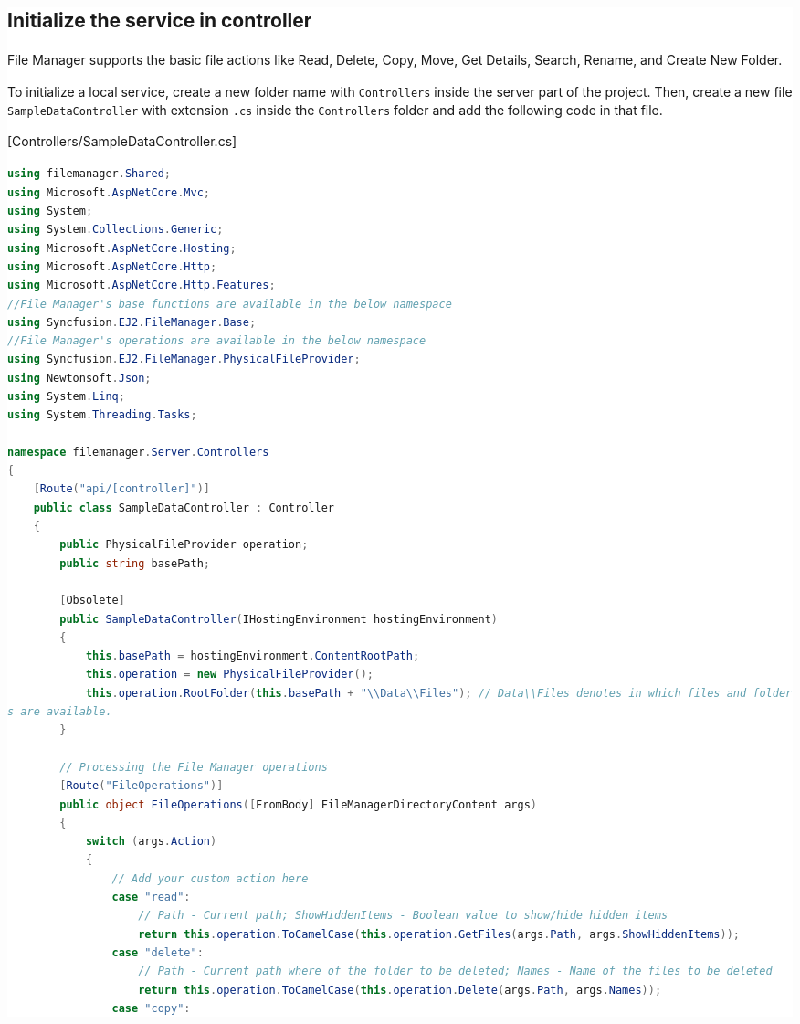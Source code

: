 ## Initialize the service in controller

File Manager supports the basic file actions like Read, Delete, Copy, Move, Get Details, Search, Rename, and Create New Folder.

To initialize a local service, create a new folder name with `Controllers` inside the server part of the project. Then, create a new file `SampleDataController` with extension `.cs` inside the `Controllers` folder and add the following code in that file.

[Controllers/SampleDataController.cs]

```csharp
using filemanager.Shared;
using Microsoft.AspNetCore.Mvc;
using System;
using System.Collections.Generic;
using Microsoft.AspNetCore.Hosting;
using Microsoft.AspNetCore.Http;
using Microsoft.AspNetCore.Http.Features;
//File Manager's base functions are available in the below namespace
using Syncfusion.EJ2.FileManager.Base;
//File Manager's operations are available in the below namespace
using Syncfusion.EJ2.FileManager.PhysicalFileProvider;
using Newtonsoft.Json;
using System.Linq;
using System.Threading.Tasks;

namespace filemanager.Server.Controllers
{
    [Route("api/[controller]")]
    public class SampleDataController : Controller
    {
        public PhysicalFileProvider operation;
        public string basePath;

        [Obsolete]
        public SampleDataController(IHostingEnvironment hostingEnvironment)
        {
            this.basePath = hostingEnvironment.ContentRootPath;
            this.operation = new PhysicalFileProvider();
            this.operation.RootFolder(this.basePath + "\\Data\\Files"); // Data\\Files denotes in which files and folders are available.
        }

        // Processing the File Manager operations
        [Route("FileOperations")]
        public object FileOperations([FromBody] FileManagerDirectoryContent args)
        {
            switch (args.Action)
            {
                // Add your custom action here
                case "read":
                    // Path - Current path; ShowHiddenItems - Boolean value to show/hide hidden items
                    return this.operation.ToCamelCase(this.operation.GetFiles(args.Path, args.ShowHiddenItems));
                case "delete":
                    // Path - Current path where of the folder to be deleted; Names - Name of the files to be deleted
                    return this.operation.ToCamelCase(this.operation.Delete(args.Path, args.Names));
                case "copy":
```